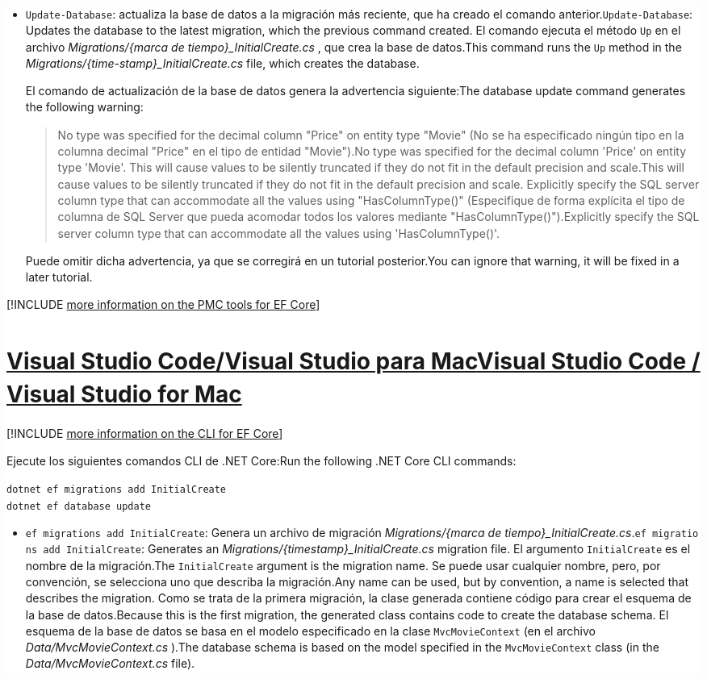 * <span data-ttu-id="4a234-387">`Update-Database`: actualiza la base de datos a la migración más reciente, que ha creado el comando anterior.</span><span class="sxs-lookup"><span data-stu-id="4a234-387">`Update-Database`: Updates the database to the latest migration, which the previous command created.</span></span> <span data-ttu-id="4a234-388">El comando ejecuta el método `Up` en el archivo *Migrations/{marca de tiempo}_InitialCreate.cs* , que crea la base de datos.</span><span class="sxs-lookup"><span data-stu-id="4a234-388">This command runs the `Up` method in the *Migrations/{time-stamp}_InitialCreate.cs* file, which creates the database.</span></span>

  <span data-ttu-id="4a234-389">El comando de actualización de la base de datos genera la advertencia siguiente:</span><span class="sxs-lookup"><span data-stu-id="4a234-389">The database update command generates the following warning:</span></span> 

  > <span data-ttu-id="4a234-390">No type was specified for the decimal column "Price" on entity type "Movie" (No se ha especificado ningún tipo en la columna decimal "Price" en el tipo de entidad "Movie").</span><span class="sxs-lookup"><span data-stu-id="4a234-390">No type was specified for the decimal column 'Price' on entity type 'Movie'.</span></span> <span data-ttu-id="4a234-391">This will cause values to be silently truncated if they do not fit in the default precision and scale.</span><span class="sxs-lookup"><span data-stu-id="4a234-391">This will cause values to be silently truncated if they do not fit in the default precision and scale.</span></span> <span data-ttu-id="4a234-392">Explicitly specify the SQL server column type that can accommodate all the values using "HasColumnType()" (Especifique de forma explícita el tipo de columna de SQL Server que pueda acomodar todos los valores mediante "HasColumnType()").</span><span class="sxs-lookup"><span data-stu-id="4a234-392">Explicitly specify the SQL server column type that can accommodate all the values using 'HasColumnType()'.</span></span>

  <span data-ttu-id="4a234-393">Puede omitir dicha advertencia, ya que se corregirá en un tutorial posterior.</span><span class="sxs-lookup"><span data-stu-id="4a234-393">You can ignore that warning, it will be fixed in a later tutorial.</span></span>

[!INCLUDE [more information on the PMC tools for EF Core](~/includes/ef-pmc.md)]

# <a name="visual-studio-code--visual-studio-for-mac"></a>[<span data-ttu-id="4a234-394">Visual Studio Code/Visual Studio para Mac</span><span class="sxs-lookup"><span data-stu-id="4a234-394">Visual Studio Code / Visual Studio for Mac</span></span>](#tab/visual-studio-code+visual-studio-mac)

[!INCLUDE [more information on the CLI for EF Core](~/includes/ef-cli.md)]

<span data-ttu-id="4a234-395">Ejecute los siguientes comandos CLI de .NET Core:</span><span class="sxs-lookup"><span data-stu-id="4a234-395">Run the following .NET Core CLI commands:</span></span>

```dotnetcli
dotnet ef migrations add InitialCreate
dotnet ef database update
```

* <span data-ttu-id="4a234-396">`ef migrations add InitialCreate`: Genera un archivo de migración *Migrations/{marca de tiempo}_InitialCreate.cs*.</span><span class="sxs-lookup"><span data-stu-id="4a234-396">`ef migrations add InitialCreate`: Generates an *Migrations/{timestamp}_InitialCreate.cs* migration file.</span></span> <span data-ttu-id="4a234-397">El argumento `InitialCreate` es el nombre de la migración.</span><span class="sxs-lookup"><span data-stu-id="4a234-397">The `InitialCreate` argument is the migration name.</span></span> <span data-ttu-id="4a234-398">Se puede usar cualquier nombre, pero, por convención, se selecciona uno que describa la migración.</span><span class="sxs-lookup"><span data-stu-id="4a234-398">Any name can be used, but by convention, a name is selected that describes the migration.</span></span> <span data-ttu-id="4a234-399">Como se trata de la primera migración, la clase generada contiene código para crear el esquema de la base de datos.</span><span class="sxs-lookup"><span data-stu-id="4a234-399">Because this is the first migration, the generated class contains code to create the database schema.</span></span> <span data-ttu-id="4a234-400">El esquema de la base de datos se basa en el modelo especificado en la clase `MvcMovieContext` (en el archivo *Data/MvcMovieContext.cs* ).</span><span class="sxs-lookup"><span data-stu-id="4a234-400">The database schema is based on the model specified in the `MvcMovieContext` class (in the *Data/MvcMovieContext.cs* file).</span></span>
